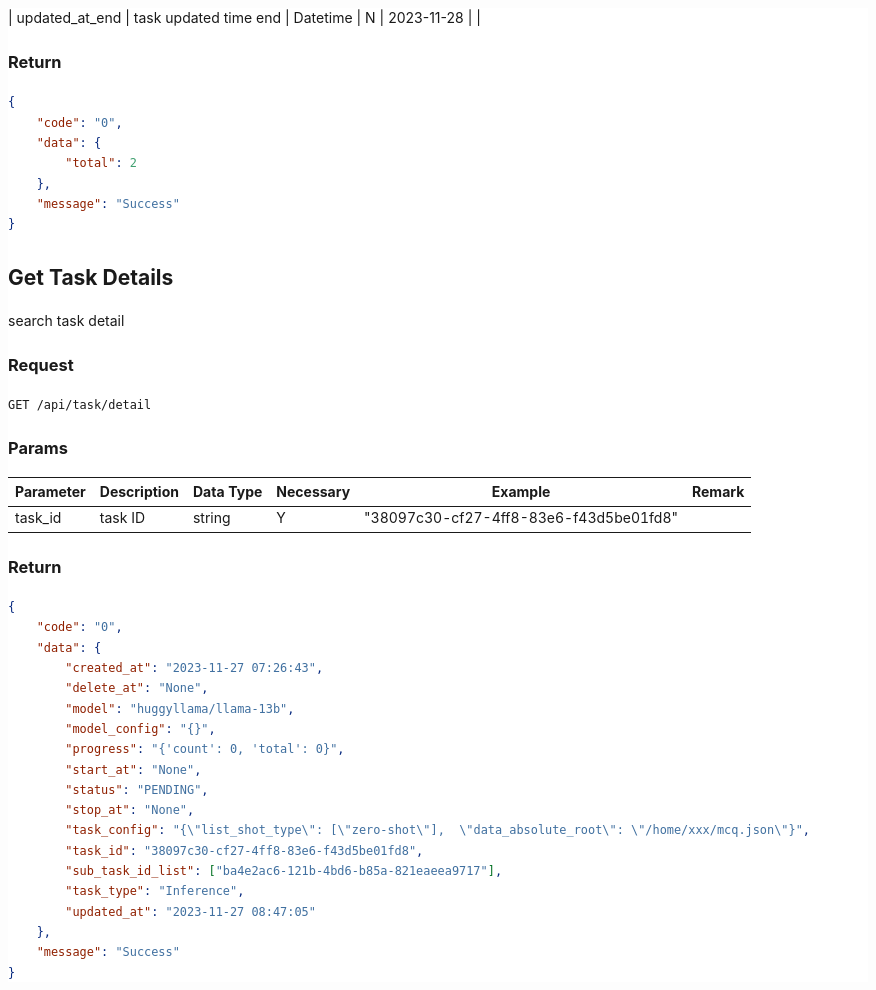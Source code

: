 | updated_at_end   | task updated time end   | Datetime  | N         | 2023-11-28                             |                                                                                        |

### Return

```json
{
    "code": "0",
    "data": {
        "total": 2
    },
    "message": "Success"
}
```

## Get Task Details

search task detail

### Request

`GET /api/task/detail`

### Params

| Parameter  | Description | Data Type  | Necessary  | Example                                | Remark  |
|------------|-------------|------------|------------|----------------------------------------|---------|
| task_id    | task ID     | string     | Y          | "38097c30-cf27-4ff8-83e6-f43d5be01fd8" |         |

### Return

```json
{
    "code": "0",
    "data": {
        "created_at": "2023-11-27 07:26:43",
        "delete_at": "None",
        "model": "huggyllama/llama-13b",
        "model_config": "{}",
        "progress": "{'count': 0, 'total': 0}",
        "start_at": "None",
        "status": "PENDING",
        "stop_at": "None",
        "task_config": "{\"list_shot_type\": [\"zero-shot\"],  \"data_absolute_root\": \"/home/xxx/mcq.json\"}",
        "task_id": "38097c30-cf27-4ff8-83e6-f43d5be01fd8",
        "sub_task_id_list": ["ba4e2ac6-121b-4bd6-b85a-821eaeea9717"],
        "task_type": "Inference",
        "updated_at": "2023-11-27 08:47:05"
    },
    "message": "Success"
}
```
